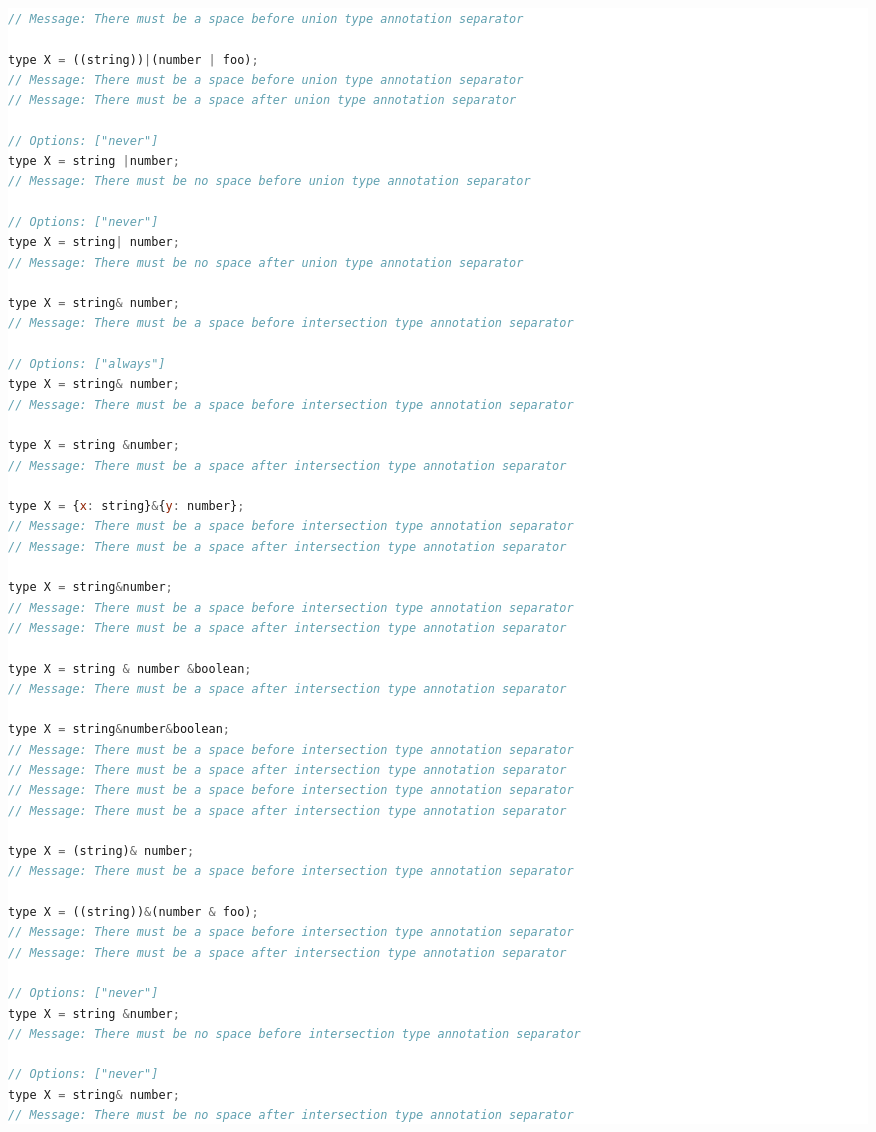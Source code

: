 ```js
// Message: There must be a space before union type annotation separator

type X = ((string))|(number | foo);
// Message: There must be a space before union type annotation separator
// Message: There must be a space after union type annotation separator

// Options: ["never"]
type X = string |number;
// Message: There must be no space before union type annotation separator

// Options: ["never"]
type X = string| number;
// Message: There must be no space after union type annotation separator

type X = string& number;
// Message: There must be a space before intersection type annotation separator

// Options: ["always"]
type X = string& number;
// Message: There must be a space before intersection type annotation separator

type X = string &number;
// Message: There must be a space after intersection type annotation separator

type X = {x: string}&{y: number};
// Message: There must be a space before intersection type annotation separator
// Message: There must be a space after intersection type annotation separator

type X = string&number;
// Message: There must be a space before intersection type annotation separator
// Message: There must be a space after intersection type annotation separator

type X = string & number &boolean;
// Message: There must be a space after intersection type annotation separator

type X = string&number&boolean;
// Message: There must be a space before intersection type annotation separator
// Message: There must be a space after intersection type annotation separator
// Message: There must be a space before intersection type annotation separator
// Message: There must be a space after intersection type annotation separator

type X = (string)& number;
// Message: There must be a space before intersection type annotation separator

type X = ((string))&(number & foo);
// Message: There must be a space before intersection type annotation separator
// Message: There must be a space after intersection type annotation separator

// Options: ["never"]
type X = string &number;
// Message: There must be no space before intersection type annotation separator

// Options: ["never"]
type X = string& number;
// Message: There must be no space after intersection type annotation separator
```


[key: string]: number
[key: string]: number,
[key: string]: number,
[key: string]: number;
[key: string]: number,
[key: string]: number,
[key: string]: number,
[key: string]: number
[key: string]: number,
[key: string]: number,
[key: string]: number
[key: string]: number,
[key: string]: number,
[key: string]: number;
[key: string]: number,
[key: string]: number,
[key: string]: number